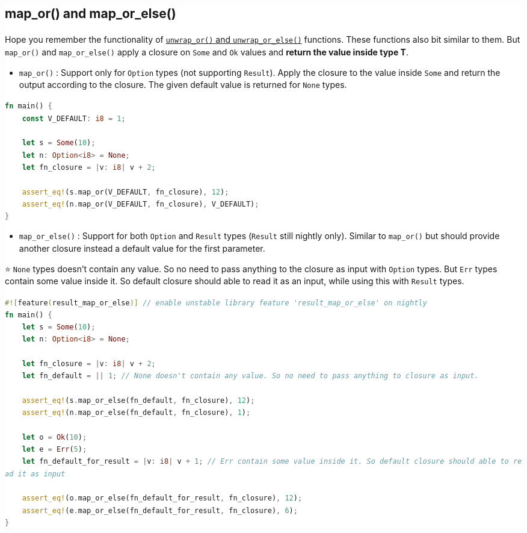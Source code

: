 ## map_or() and map_or_else()

Hope you remember the functionality of [`unwrap_or()` and `unwrap_or_else()`](e4.unwrap_and_expect.html#unwrap-or-unwrap-or-default-and-unwrap-or-else) functions. These functions also bit similar to them. But `map_or()` and `map_or_else()` apply a closure on `Some` and `Ok` values and **return the value inside type T**.

- `map_or()` : Support only for `Option` types (not supporting `Result`). Apply the closure to the value inside `Some` and return the output according to the closure. The given default value is returned for `None` types.

```rust
fn main() {
    const V_DEFAULT: i8 = 1;
    
    let s = Some(10);
    let n: Option<i8> = None;
    let fn_closure = |v: i8| v + 2;

    assert_eq!(s.map_or(V_DEFAULT, fn_closure), 12);
    assert_eq!(n.map_or(V_DEFAULT, fn_closure), V_DEFAULT);
}
```

- `map_or_else()` : Support for both `Option` and `Result` types (`Result` still nightly only). Similar to `map_or()` but should provide another closure instead a default value for the first parameter.

⭐ `None` types doesn’t contain any value. So no need to pass anything to the closure as input with `Option` types. But `Err` types contain some value inside it. So default closure should able to read it as an input, while using this with `Result` types.

```rust
#![feature(result_map_or_else)] // enable unstable library feature 'result_map_or_else' on nightly
fn main() {
    let s = Some(10);
    let n: Option<i8> = None;

    let fn_closure = |v: i8| v + 2;
    let fn_default = || 1; // None doesn't contain any value. So no need to pass anything to closure as input.

    assert_eq!(s.map_or_else(fn_default, fn_closure), 12);
    assert_eq!(n.map_or_else(fn_default, fn_closure), 1);

    let o = Ok(10);
    let e = Err(5);
    let fn_default_for_result = |v: i8| v + 1; // Err contain some value inside it. So default closure should able to read it as input

    assert_eq!(o.map_or_else(fn_default_for_result, fn_closure), 12);
    assert_eq!(e.map_or_else(fn_default_for_result, fn_closure), 6);
}
```

